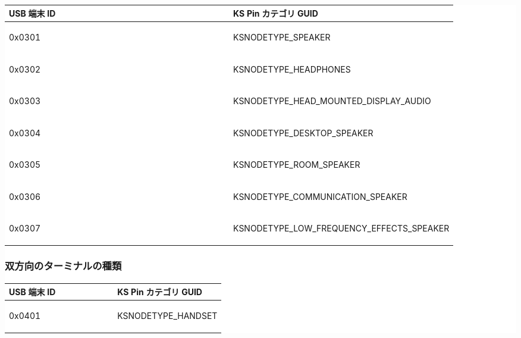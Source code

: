 <table>
<colgroup>
<col width="50%" />
<col width="50%" />
</colgroup>
<thead>
<tr class="header">
<th align="left">USB 端末 ID</th>
<th align="left">KS Pin カテゴリ GUID</th>
</tr>
</thead>
<tbody>
<tr class="odd">
<td align="left"><p>0x0301</p></td>
<td align="left"><p>KSNODETYPE_SPEAKER</p></td>
</tr>
<tr class="even">
<td align="left"><p>0x0302</p></td>
<td align="left"><p>KSNODETYPE_HEADPHONES</p></td>
</tr>
<tr class="odd">
<td align="left"><p>0x0303</p></td>
<td align="left"><p>KSNODETYPE_HEAD_MOUNTED_DISPLAY_AUDIO</p></td>
</tr>
<tr class="even">
<td align="left"><p>0x0304</p></td>
<td align="left"><p>KSNODETYPE_DESKTOP_SPEAKER</p></td>
</tr>
<tr class="odd">
<td align="left"><p>0x0305</p></td>
<td align="left"><p>KSNODETYPE_ROOM_SPEAKER</p></td>
</tr>
<tr class="even">
<td align="left"><p>0x0306</p></td>
<td align="left"><p>KSNODETYPE_COMMUNICATION_SPEAKER</p></td>
</tr>
<tr class="odd">
<td align="left"><p>0x0307</p></td>
<td align="left"><p>KSNODETYPE_LOW_FREQUENCY_EFFECTS_SPEAKER</p></td>
</tr>
</tbody>
</table>

 

### <a name="span-idbidirectional_terminal_typesspanspan-idbidirectional_terminal_typesspan-bidirectional-terminal-types"></a><span id="bidirectional_terminal_types"></span><span id="BIDIRECTIONAL_TERMINAL_TYPES"></span>双方向のターミナルの種類

<table>
<colgroup>
<col width="50%" />
<col width="50%" />
</colgroup>
<thead>
<tr class="header">
<th align="left">USB 端末 ID</th>
<th align="left">KS Pin カテゴリ GUID</th>
</tr>
</thead>
<tbody>
<tr class="odd">
<td align="left"><p>0x0401</p></td>
<td align="left"><p>KSNODETYPE_HANDSET</p></td>